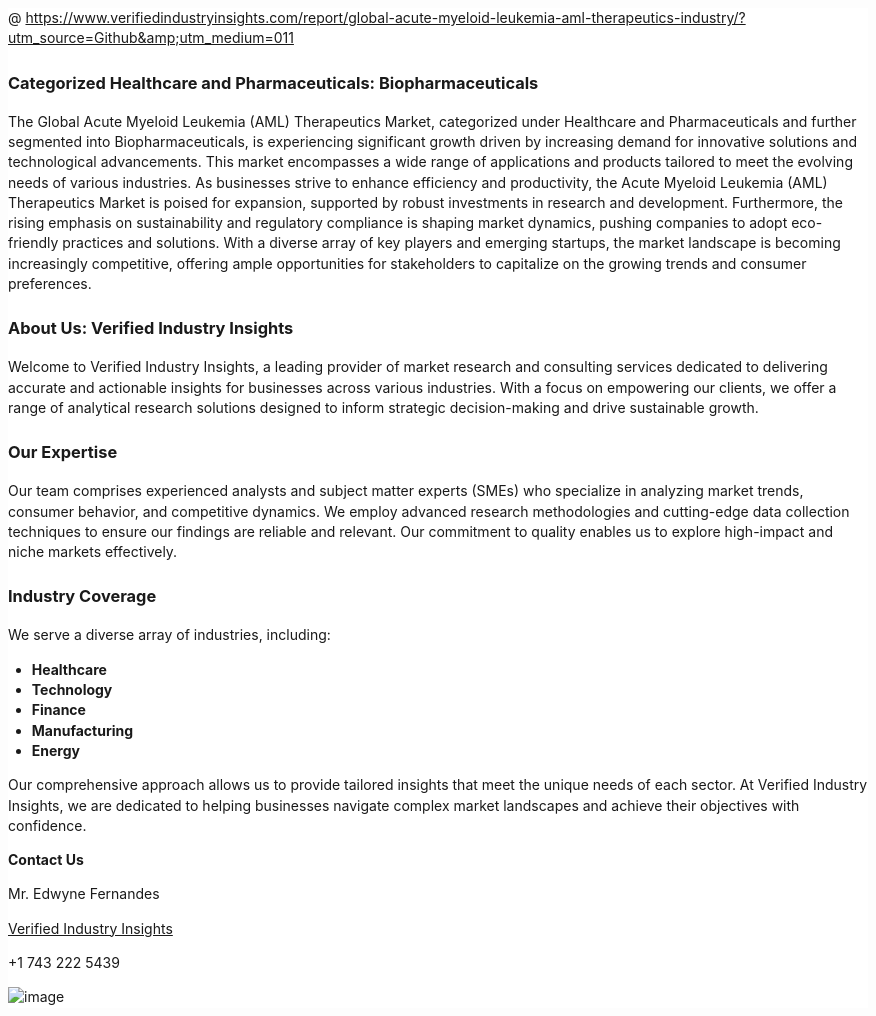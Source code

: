 @ </strong><a href="https://www.verifiedindustryinsights.com/report/global-acute-myeloid-leukemia-aml-therapeutics-industry/?utm_source=Github&amp;utm_medium=011">https://www.verifiedindustryinsights.com/report/global-acute-myeloid-leukemia-aml-therapeutics-industry/?utm_source=Github&amp;utm_medium=011</a>&nbsp;</p><h3>Categorized Healthcare and Pharmaceuticals: Biopharmaceuticals </h3><p>The Global Acute Myeloid Leukemia (AML) Therapeutics Market, categorized under Healthcare and Pharmaceuticals and further segmented into Biopharmaceuticals, is experiencing significant growth driven by increasing demand for innovative solutions and technological advancements. This market encompasses a wide range of applications and products tailored to meet the evolving needs of various industries. As businesses strive to enhance efficiency and productivity, the Acute Myeloid Leukemia (AML) Therapeutics Market is poised for expansion, supported by robust investments in research and development. Furthermore, the rising emphasis on sustainability and regulatory compliance is shaping market dynamics, pushing companies to adopt eco-friendly practices and solutions. With a diverse array of key players and emerging startups, the market landscape is becoming increasingly competitive, offering ample opportunities for stakeholders to capitalize on the growing trends and consumer preferences.</p><h3>About Us: Verified Industry Insights</h3><p>Welcome to Verified Industry Insights, a leading provider of market research and consulting services dedicated to delivering accurate and actionable insights for businesses across various industries. With a focus on empowering our clients, we offer a range of analytical research solutions designed to inform strategic decision-making and drive sustainable growth.</p><h3>Our Expertise</h3><p>Our team comprises experienced analysts and subject matter experts (SMEs) who specialize in analyzing market trends, consumer behavior, and competitive dynamics. We employ advanced research methodologies and cutting-edge data collection techniques to ensure our findings are reliable and relevant. Our commitment to quality enables us to explore high-impact and niche markets effectively.</p><h3>Industry Coverage</h3><p>We serve a diverse array of industries, including:</p><ul><li><strong>Healthcare</strong></li><li><strong>Technology</strong></li><li><strong>Finance</strong></li><li><strong>Manufacturing</strong></li><li><strong>Energy</strong></li></ul><p>Our comprehensive approach allows us to provide tailored insights that meet the unique needs of each sector. At Verified Industry Insights, we are dedicated to helping businesses navigate complex market landscapes and achieve their objectives with confidence.</p><p><strong>Contact Us</strong></p><p>Mr. Edwyne Fernandes</p><p><a href="https://www.verifiedindustryinsights.com/">Verified Industry Insights</a></p><p>+1 743 222 5439</p>
![image](https://github.com/user-attachments/assets/489c4a50-7ede-46c7-bbc0-aefc912444ec)
